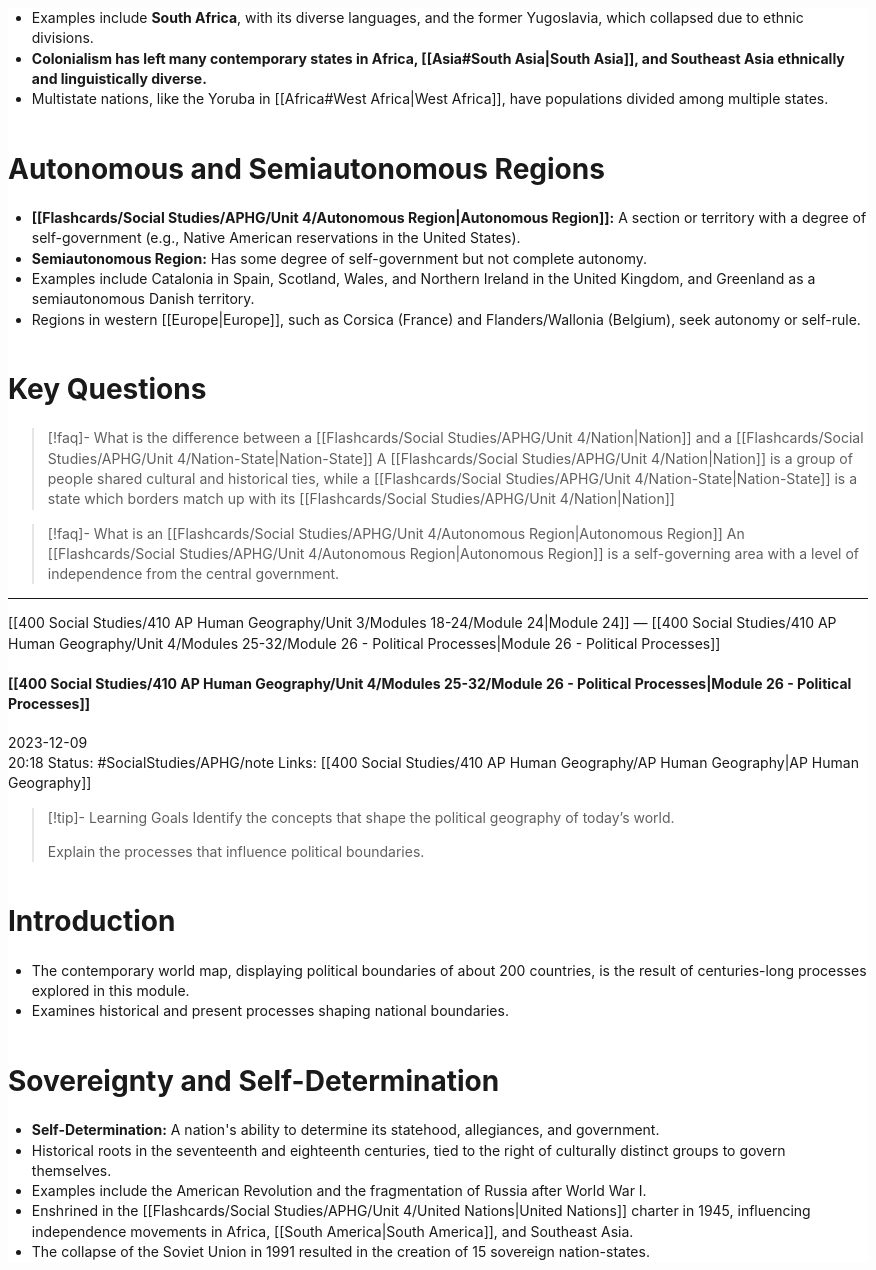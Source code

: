 - Examples include **South Africa**, with its diverse languages, and the former Yugoslavia, which collapsed due to ethnic divisions.
- **Colonialism has left many contemporary states in Africa, [[Asia#South Asia\|South Asia]], and Southeast Asia ethnically and linguistically diverse.**
- Multistate nations, like the Yoruba in [[Africa#West Africa\|West Africa]], have populations divided among multiple states.
# Autonomous and Semiautonomous Regions
- **[[Flashcards/Social Studies/APHG/Unit 4/Autonomous Region\|Autonomous Region]]:** A section or territory with a degree of self-government (e.g., Native American reservations in the United States).
- **Semiautonomous Region:** Has some degree of self-government but not complete autonomy.
- Examples include Catalonia in Spain, Scotland, Wales, and Northern Ireland in the United Kingdom, and Greenland as a semiautonomous Danish territory.
- Regions in western [[Europe\|Europe]], such as Corsica (France) and Flanders/Wallonia (Belgium), seek autonomy or self-rule.
# Key Questions
>[!faq]- What is the difference between a [[Flashcards/Social Studies/APHG/Unit 4/Nation\|Nation]]  and a [[Flashcards/Social Studies/APHG/Unit 4/Nation-State\|Nation-State]] 
>A [[Flashcards/Social Studies/APHG/Unit 4/Nation\|Nation]] is a group of people shared cultural and historical ties, while a [[Flashcards/Social Studies/APHG/Unit 4/Nation-State\|Nation-State]] is a state which borders match up with its [[Flashcards/Social Studies/APHG/Unit 4/Nation\|Nation]] 

>[!faq]- What is an [[Flashcards/Social Studies/APHG/Unit 4/Autonomous Region\|Autonomous Region]]
>An [[Flashcards/Social Studies/APHG/Unit 4/Autonomous Region\|Autonomous Region]] is a self-governing area with a level of independence from the central government.

---
[[400 Social Studies/410 AP Human Geography/Unit 3/Modules 18-24/Module 24\|Module 24]] — [[400 Social Studies/410 AP Human Geography/Unit 4/Modules 25-32/Module 26 - Political Processes\|Module 26 - Political Processes]]

#### [[400 Social Studies/410 AP Human Geography/Unit 4/Modules 25-32/Module 26 - Political Processes\|Module 26 - Political Processes]]


2023-12-09  
20:18
Status: #SocialStudies/APHG/note
Links: [[400 Social Studies/410 AP Human Geography/AP Human Geography\|AP Human Geography]]

>[!tip]- Learning Goals
>Identify the concepts that shape the political geography of today’s world.
>
>Explain the processes that influence political boundaries.
# Introduction
- The contemporary world map, displaying political boundaries of about 200 countries, is the result of centuries-long processes explored in this module.
- Examines historical and present processes shaping national boundaries.
# Sovereignty and Self-Determination
- **Self-Determination:** A nation's ability to determine its statehood, allegiances, and government.
- Historical roots in the seventeenth and eighteenth centuries, tied to the right of culturally distinct groups to govern themselves.
- Examples include the American Revolution and the fragmentation of Russia after World War I.
- Enshrined in the [[Flashcards/Social Studies/APHG/Unit 4/United Nations\|United Nations]] charter in 1945, influencing independence movements in Africa, [[South America\|South America]], and Southeast Asia.
- The collapse of the Soviet Union in 1991 resulted in the creation of 15 sovereign nation-states.